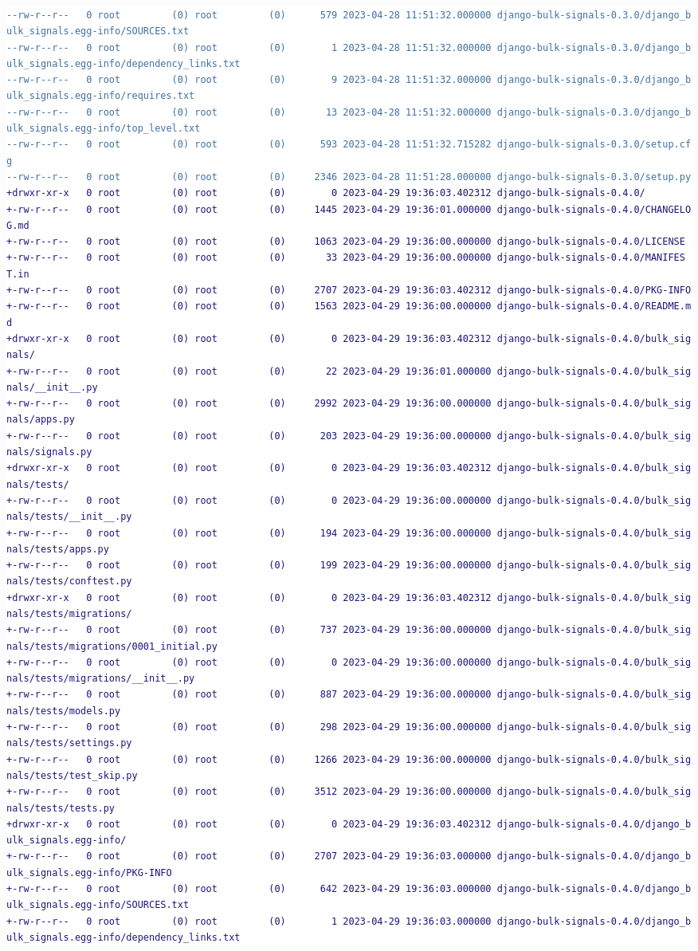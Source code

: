 ```diff
--rw-r--r--   0 root         (0) root         (0)      579 2023-04-28 11:51:32.000000 django-bulk-signals-0.3.0/django_bulk_signals.egg-info/SOURCES.txt
--rw-r--r--   0 root         (0) root         (0)        1 2023-04-28 11:51:32.000000 django-bulk-signals-0.3.0/django_bulk_signals.egg-info/dependency_links.txt
--rw-r--r--   0 root         (0) root         (0)        9 2023-04-28 11:51:32.000000 django-bulk-signals-0.3.0/django_bulk_signals.egg-info/requires.txt
--rw-r--r--   0 root         (0) root         (0)       13 2023-04-28 11:51:32.000000 django-bulk-signals-0.3.0/django_bulk_signals.egg-info/top_level.txt
--rw-r--r--   0 root         (0) root         (0)      593 2023-04-28 11:51:32.715282 django-bulk-signals-0.3.0/setup.cfg
--rw-r--r--   0 root         (0) root         (0)     2346 2023-04-28 11:51:28.000000 django-bulk-signals-0.3.0/setup.py
+drwxr-xr-x   0 root         (0) root         (0)        0 2023-04-29 19:36:03.402312 django-bulk-signals-0.4.0/
+-rw-r--r--   0 root         (0) root         (0)     1445 2023-04-29 19:36:01.000000 django-bulk-signals-0.4.0/CHANGELOG.md
+-rw-r--r--   0 root         (0) root         (0)     1063 2023-04-29 19:36:00.000000 django-bulk-signals-0.4.0/LICENSE
+-rw-r--r--   0 root         (0) root         (0)       33 2023-04-29 19:36:00.000000 django-bulk-signals-0.4.0/MANIFEST.in
+-rw-r--r--   0 root         (0) root         (0)     2707 2023-04-29 19:36:03.402312 django-bulk-signals-0.4.0/PKG-INFO
+-rw-r--r--   0 root         (0) root         (0)     1563 2023-04-29 19:36:00.000000 django-bulk-signals-0.4.0/README.md
+drwxr-xr-x   0 root         (0) root         (0)        0 2023-04-29 19:36:03.402312 django-bulk-signals-0.4.0/bulk_signals/
+-rw-r--r--   0 root         (0) root         (0)       22 2023-04-29 19:36:01.000000 django-bulk-signals-0.4.0/bulk_signals/__init__.py
+-rw-r--r--   0 root         (0) root         (0)     2992 2023-04-29 19:36:00.000000 django-bulk-signals-0.4.0/bulk_signals/apps.py
+-rw-r--r--   0 root         (0) root         (0)      203 2023-04-29 19:36:00.000000 django-bulk-signals-0.4.0/bulk_signals/signals.py
+drwxr-xr-x   0 root         (0) root         (0)        0 2023-04-29 19:36:03.402312 django-bulk-signals-0.4.0/bulk_signals/tests/
+-rw-r--r--   0 root         (0) root         (0)        0 2023-04-29 19:36:00.000000 django-bulk-signals-0.4.0/bulk_signals/tests/__init__.py
+-rw-r--r--   0 root         (0) root         (0)      194 2023-04-29 19:36:00.000000 django-bulk-signals-0.4.0/bulk_signals/tests/apps.py
+-rw-r--r--   0 root         (0) root         (0)      199 2023-04-29 19:36:00.000000 django-bulk-signals-0.4.0/bulk_signals/tests/conftest.py
+drwxr-xr-x   0 root         (0) root         (0)        0 2023-04-29 19:36:03.402312 django-bulk-signals-0.4.0/bulk_signals/tests/migrations/
+-rw-r--r--   0 root         (0) root         (0)      737 2023-04-29 19:36:00.000000 django-bulk-signals-0.4.0/bulk_signals/tests/migrations/0001_initial.py
+-rw-r--r--   0 root         (0) root         (0)        0 2023-04-29 19:36:00.000000 django-bulk-signals-0.4.0/bulk_signals/tests/migrations/__init__.py
+-rw-r--r--   0 root         (0) root         (0)      887 2023-04-29 19:36:00.000000 django-bulk-signals-0.4.0/bulk_signals/tests/models.py
+-rw-r--r--   0 root         (0) root         (0)      298 2023-04-29 19:36:00.000000 django-bulk-signals-0.4.0/bulk_signals/tests/settings.py
+-rw-r--r--   0 root         (0) root         (0)     1266 2023-04-29 19:36:00.000000 django-bulk-signals-0.4.0/bulk_signals/tests/test_skip.py
+-rw-r--r--   0 root         (0) root         (0)     3512 2023-04-29 19:36:00.000000 django-bulk-signals-0.4.0/bulk_signals/tests/tests.py
+drwxr-xr-x   0 root         (0) root         (0)        0 2023-04-29 19:36:03.402312 django-bulk-signals-0.4.0/django_bulk_signals.egg-info/
+-rw-r--r--   0 root         (0) root         (0)     2707 2023-04-29 19:36:03.000000 django-bulk-signals-0.4.0/django_bulk_signals.egg-info/PKG-INFO
+-rw-r--r--   0 root         (0) root         (0)      642 2023-04-29 19:36:03.000000 django-bulk-signals-0.4.0/django_bulk_signals.egg-info/SOURCES.txt
+-rw-r--r--   0 root         (0) root         (0)        1 2023-04-29 19:36:03.000000 django-bulk-signals-0.4.0/django_bulk_signals.egg-info/dependency_links.txt
```